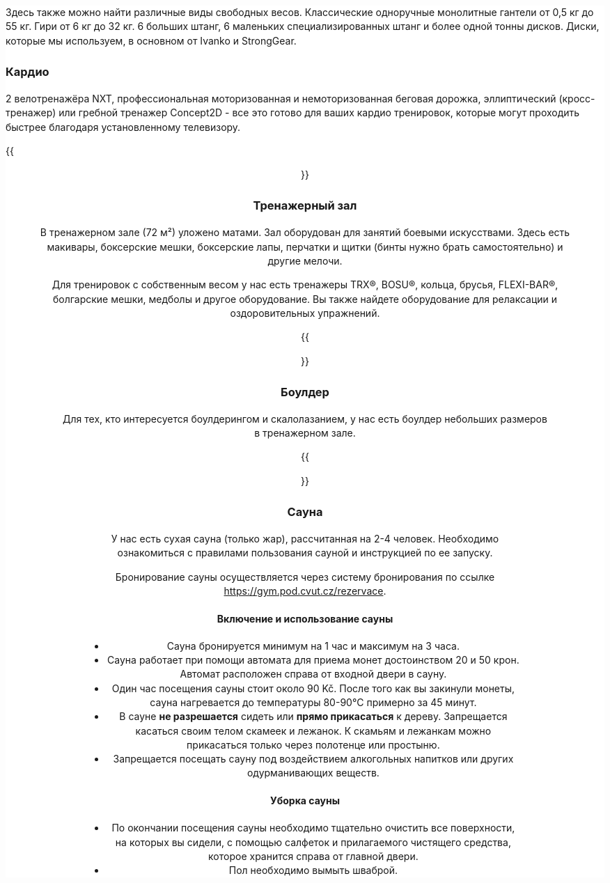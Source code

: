 Здесь также можно найти различные виды свободных весов. Классические одноручные монолитные гантели от 0,5 кг до 55 кг. Гири от 6 кг до 32 кг. 6 больших штанг, 6 маленьких специализированных штанг и более одной тонны дисков. Диски, которые мы используем, в основном от Ivanko и StrongGear.

### Кардио

2 велотренажёра NXT, профессиональная моторизованная и немоторизованная беговая дорожка, эллиптический (кросс-тренажер) или гребной тренажер Concept2D - все это готово для ваших кардио тренировок, которые могут проходить быстрее благодаря установленному телевизору.

{{<figure src="cardio-room-1.jpg" alt="Cardio room photo 1" width="90%" align="center">}}

### Тренажерный зал

В тренажерном зале (72 м²) уложено матами. Зал оборудован для занятий боевыми искусствами. Здесь есть макивары, боксерские мешки, боксерские лапы, перчатки и щитки (бинты нужно брать самостоятельно) и другие мелочи.

Для тренировок с собственным весом у нас есть тренажеры TRX®, BOSU®, кольца, брусья, FLEXI-BAR®, болгарские мешки, медболы и другое оборудование. Вы также найдете оборудование для релаксации и оздоровительных упражнений.

{{<figure src="aerobic-room-1.jpg" alt="Aerobic room photo 1" width="90%" align="center">}}

### Боулдер

Для тех, кто интересуется боулдерингом и скалолазанием, у нас есть боулдер небольших размеров в тренажерном зале.

{{<figure src="boulder-room-1.jpg" alt="Boulder room photo 1" width="90%" align="center">}}

### Сауна

У нас есть сухая сауна (только жар), рассчитанная на 2-4 человек. Необходимо ознакомиться с правилами пользования сауной и инструкцией по ее запуску.

Бронирование сауны осуществляется через систему бронирования по ссылке <https://gym.pod.cvut.cz/rezervace>.

#### Включение и использование сауны

- Сауна бронируется минимум на 1 час и максимум на 3 часа.
- Сауна работает при помощи автомата для приема монет достоинством 20 и 50 крон. Автомат расположен справа от входной двери в сауну.
- Один час посещения сауны стоит около 90 Kč. После того как вы закинули монеты, сауна нагревается до температуры 80-90°C примерно за 45 минут.
- В сауне **не разрешается** сидеть или **прямо прикасаться** к дереву. Запрещается касаться своим телом скамеек и лежанок. К скамьям и лежанкам можно прикасаться только через полотенце или простыню.
- Запрещается посещать сауну под воздействием алкогольных напитков или других одурманивающих веществ.

#### Уборка сауны

- По окончании посещения сауны необходимо тщательно очистить все поверхности, на которых вы сидели, с помощью салфеток и прилагаемого чистящего средства, которое хранится справа от главной двери.
- Пол необходимо вымыть шваброй.
